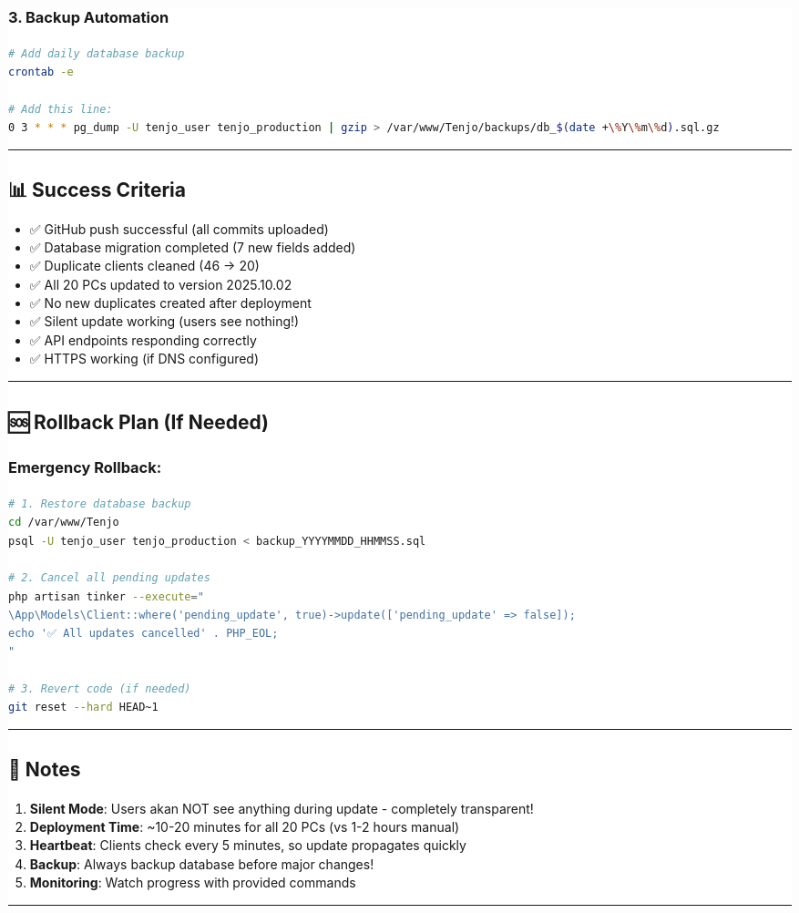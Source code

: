 ### 3. Backup Automation
```bash
# Add daily database backup
crontab -e

# Add this line:
0 3 * * * pg_dump -U tenjo_user tenjo_production | gzip > /var/www/Tenjo/backups/db_$(date +\%Y\%m\%d).sql.gz
```

---

## 📊 Success Criteria

- ✅ GitHub push successful (all commits uploaded)
- ✅ Database migration completed (7 new fields added)
- ✅ Duplicate clients cleaned (46 → 20)
- ✅ All 20 PCs updated to version 2025.10.02
- ✅ No new duplicates created after deployment
- ✅ Silent update working (users see nothing!)
- ✅ API endpoints responding correctly
- ✅ HTTPS working (if DNS configured)

---

## 🆘 Rollback Plan (If Needed)

### Emergency Rollback:
```bash
# 1. Restore database backup
cd /var/www/Tenjo
psql -U tenjo_user tenjo_production < backup_YYYYMMDD_HHMMSS.sql

# 2. Cancel all pending updates
php artisan tinker --execute="
\App\Models\Client::where('pending_update', true)->update(['pending_update' => false]);
echo '✅ All updates cancelled' . PHP_EOL;
"

# 3. Revert code (if needed)
git reset --hard HEAD~1
```

---

## 📝 Notes

1. **Silent Mode**: Users akan NOT see anything during update - completely transparent!
2. **Deployment Time**: ~10-20 minutes for all 20 PCs (vs 1-2 hours manual)
3. **Heartbeat**: Clients check every 5 minutes, so update propagates quickly
4. **Backup**: Always backup database before major changes!
5. **Monitoring**: Watch progress with provided commands

---